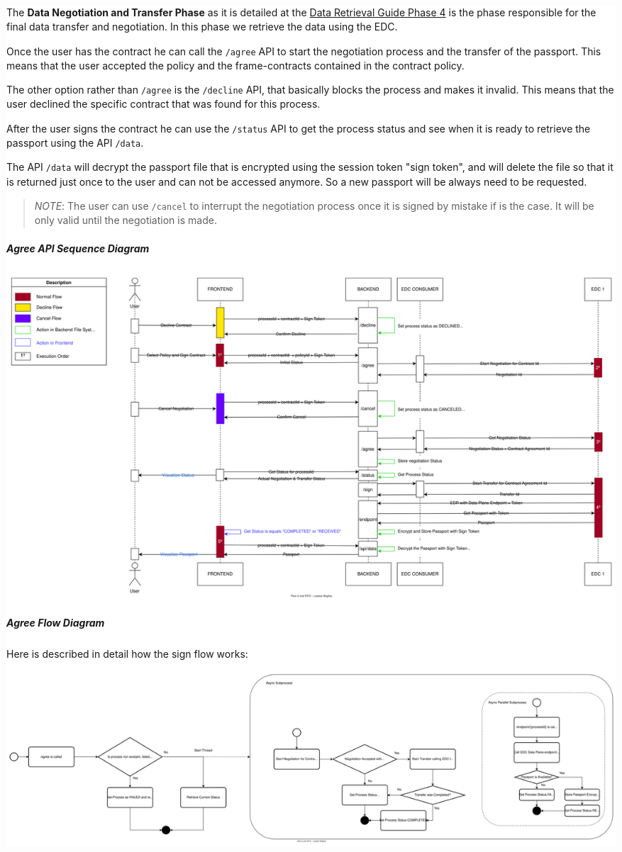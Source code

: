 The **Data Negotiation and Transfer Phase** as it is detailed at the [Data Retrieval Guide Phase 4](../data-retrieval/README.md#4-data-negotiation-and-transfer-phase-1) is the phase responsible for the final data transfer and negotiation. In this phase we retrieve the data using the EDC.

Once the user has the contract he can call the `/agree` API to start the negotiation process and the transfer of the passport. This means that the user accepted the policy and the frame-contracts contained in the contract policy.

The other option rather than `/agree` is the `/decline` API, that basically blocks the process and makes it invalid. This means that the user declined the specific contract that was found for this process.

After the user signs the contract he can use the `/status` API to get the process status and see when it is ready to retrieve the passport using the API `/data`.

The API `/data` will decrypt the passport file that is encrypted using the session token "sign token", and will delete the file so that it is returned just once to the user and can not be accessed anymore. So a new passport will be always need to be requested.


> *NOTE*: The user can use `/cancel` to interrupt the negotiation process once it is signed by mistake if is the case. It will be only valid until the negotiation is made.

##### Agree API Sequence Diagram 

![Agree Api Sequence](media/dataRetrieval/agreeApiSequence.drawio.svg)

##### Agree Flow Diagram

Here is described in detail how the sign flow works:

![agree API Flow](./media/dataRetrieval/agreeApiFlow.drawio.svg)